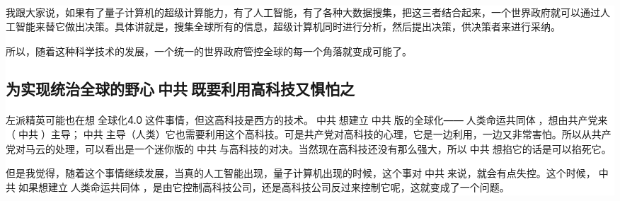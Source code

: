   我跟大家说，如果有了量子计算机的超级计算能力，有了人工智能，有了各种大数据搜集，把这三者结合起来，一个世界政府就可以通过人工智能来替它做出决策。具体讲就是，搜集全球所有的信息，超级计算机同时进行分析，然后提出决策，供决策者来进行采纳。
 </p>
 <p>
  所以，随着这种科学技术的发展，一个统一的世界政府管控全球的每一个角落就变成可能了。
 </p>
 <h2>
  为实现统治全球的野心
  <ok href="/term/1059">
   中共
  </ok>
  既要利用高科技又惧怕之
 </h2>
 <p>
  左派精英可能也在想
  <ok href="/term/471959">
   全球化4.0
  </ok>
  这件事情，但这高科技是西方的技术。
  <ok href="/term/1059">
   中共
  </ok>
  想建立
  <ok href="/term/1059">
   中共
  </ok>
  版的全球化——
  <ok href="/term/26773">
   人类命运共同体
  </ok>
  ，想由共产党来（
  <ok href="/term/1059">
   中共
  </ok>
  ）主导；
  <ok href="/term/1059">
   中共
  </ok>
  主导（人类）它也需要利用这个高科技。可是共产党对高科技的心理，它是一边利用，一边又非常害怕。所以从共产党对马云的处理，可以看出是一个迷你版的
  <ok href="/term/1059">
   中共
  </ok>
  与高科技的对决。当然现在高科技还没有那么强大，所以
  <ok href="/term/1059">
   中共
  </ok>
  想掐它的话是可以掐死它。
 </p>
 <p>
  但是我觉得，随着这个事情继续发展，当真的人工智能出现，量子计算机出现的时候，这个事对
  <ok href="/term/1059">
   中共
  </ok>
  来说，就会有点失控。这个时候，
  <ok href="/term/1059">
   中共
  </ok>
  如果想建立
  <ok href="/term/26773">
   人类命运共同体
  </ok>
  ，是由它控制高科技公司，还是高科技公司反过来控制它呢，这就变成了一个问题。
 </p>
 <p>